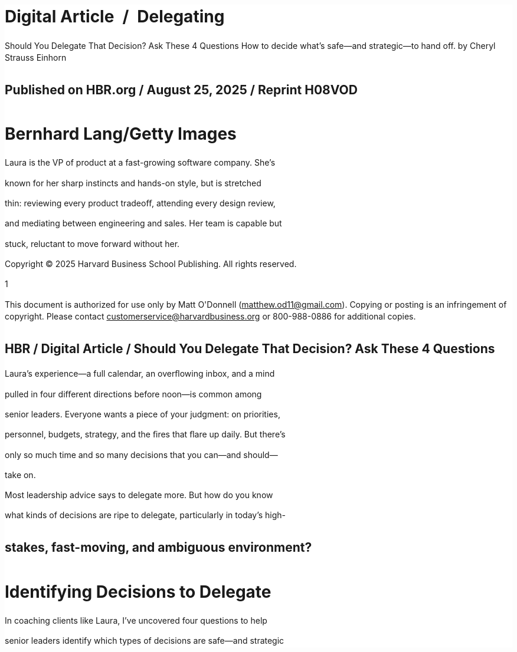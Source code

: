 # Digital Article / Delegating

Should You Delegate That Decision? Ask These 4 Questions How to decide what’s safe—and strategic—to hand off. by Cheryl Strauss Einhorn

## Published on HBR.org / August 25, 2025 / Reprint H08VOD

# Bernhard Lang/Getty Images

Laura is the VP of product at a fast-growing software company. She’s

known for her sharp instincts and hands-on style, but is stretched

thin: reviewing every product tradeoﬀ, attending every design review,

and mediating between engineering and sales. Her team is capable but

stuck, reluctant to move forward without her.

Copyright © 2025 Harvard Business School Publishing. All rights reserved.

1

This document is authorized for use only by Matt O'Donnell (matthew.od11@gmail.com). Copying or posting is an infringement of copyright. Please contact customerservice@harvardbusiness.org or 800-988-0886 for additional copies.

## HBR / Digital Article / Should You Delegate That Decision? Ask These 4 Questions

Laura’s experience—a full calendar, an overﬂowing inbox, and a mind

pulled in four diﬀerent directions before noon—is common among

senior leaders. Everyone wants a piece of your judgment: on priorities,

personnel, budgets, strategy, and the ﬁres that ﬂare up daily. But there’s

only so much time and so many decisions that you can—and should—

take on.

Most leadership advice says to delegate more. But how do you know

what kinds of decisions are ripe to delegate, particularly in today’s high-

## stakes, fast-moving, and ambiguous environment?

# Identifying Decisions to Delegate

In coaching clients like Laura, I’ve uncovered four questions to help

senior leaders identify which types of decisions are safe—and strategic
